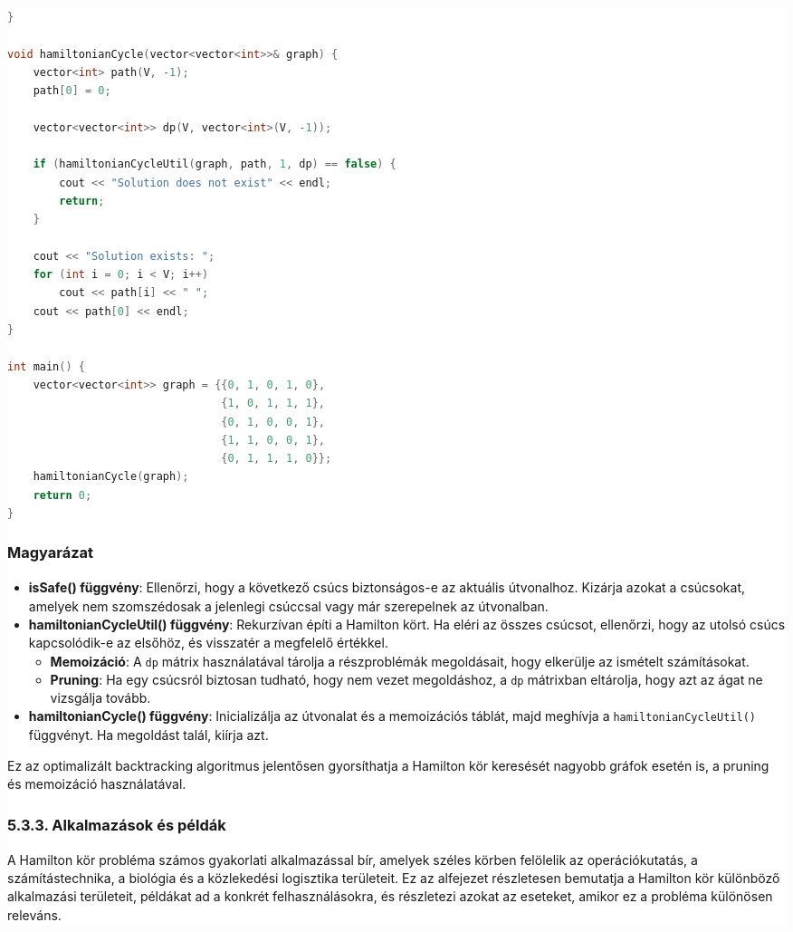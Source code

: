 ```cpp
}

void hamiltonianCycle(vector<vector<int>>& graph) {
    vector<int> path(V, -1);
    path[0] = 0;

    vector<vector<int>> dp(V, vector<int>(V, -1));

    if (hamiltonianCycleUtil(graph, path, 1, dp) == false) {
        cout << "Solution does not exist" << endl;
        return;
    }

    cout << "Solution exists: ";
    for (int i = 0; i < V; i++)
        cout << path[i] << " ";
    cout << path[0] << endl;
}

int main() {
    vector<vector<int>> graph = {{0, 1, 0, 1, 0},
                                 {1, 0, 1, 1, 1},
                                 {0, 1, 0, 0, 1},
                                 {1, 1, 0, 0, 1},
                                 {0, 1, 1, 1, 0}};
    hamiltonianCycle(graph);
    return 0;
}
```

### Magyarázat

- **isSafe() függvény**: Ellenőrzi, hogy a következő csúcs biztonságos-e az aktuális útvonalhoz. Kizárja azokat a csúcsokat, amelyek nem szomszédosak a jelenlegi csúccsal vagy már szerepelnek az útvonalban.
- **hamiltonianCycleUtil() függvény**: Rekurzívan építi a Hamilton kört. Ha eléri az összes csúcsot, ellenőrzi, hogy az utolsó csúcs kapcsolódik-e az elsőhöz, és visszatér a megfelelő értékkel.
    - **Memoizáció**: A `dp` mátrix használatával tárolja a részproblémák megoldásait, hogy elkerülje az ismételt számításokat.
    - **Pruning**: Ha egy csúcsról biztosan tudható, hogy nem vezet megoldáshoz, a `dp` mátrixban eltárolja, hogy azt az ágat ne vizsgálja tovább.
- **hamiltonianCycle() függvény**: Inicializálja az útvonalat és a memoizációs táblát, majd meghívja a `hamiltonianCycleUtil()` függvényt. Ha megoldást talál, kiírja azt.

Ez az optimalizált backtracking algoritmus jelentősen gyorsíthatja a Hamilton kör keresését nagyobb gráfok esetén is, a pruning és memoizáció használatával.


### 5.3.3. Alkalmazások és példák

A Hamilton kör probléma számos gyakorlati alkalmazással bír, amelyek széles körben felölelik az operációkutatás, a számítástechnika, a biológia és a közlekedési logisztika területeit. Ez az alfejezet részletesen bemutatja a Hamilton kör különböző alkalmazási területeit, példákat ad a konkrét felhasználásokra, és részletezi azokat az eseteket, amikor ez a probléma különösen releváns.
